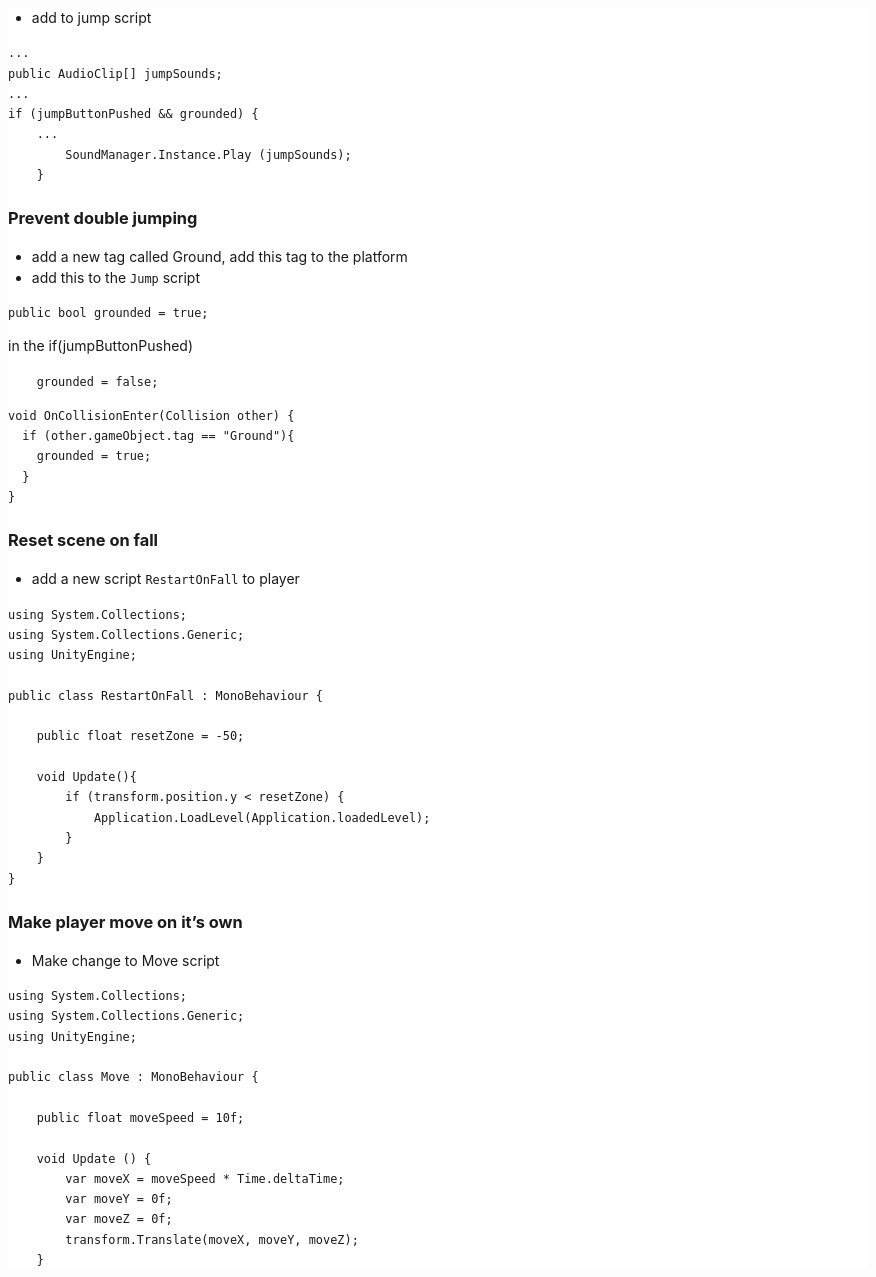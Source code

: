   - add to jump script
```
...
public AudioClip[] jumpSounds;
...
if (jumpButtonPushed && grounded) {
    ...
		SoundManager.Instance.Play (jumpSounds);
	}
```
### Prevent double jumping
  - add a new tag called Ground, add this tag to the platform
  - add this to the `Jump` script

```
public bool grounded = true;
```

in the if(jumpButtonPushed)
```
	grounded = false;
```

```
void OnCollisionEnter(Collision other) {
  if (other.gameObject.tag == "Ground"){
    grounded = true;
  }
}
```
### Reset scene on fall
  - add a new script `RestartOnFall` to player
```
using System.Collections;
using System.Collections.Generic;
using UnityEngine;

public class RestartOnFall : MonoBehaviour {

	public float resetZone = -50;

	void Update(){
		if (transform.position.y < resetZone) {
			Application.LoadLevel(Application.loadedLevel);
		}
	}
}
```
### Make player move on it’s own
  - Make change to Move script
```
using System.Collections;
using System.Collections.Generic;
using UnityEngine;

public class Move : MonoBehaviour {

	public float moveSpeed = 10f;

	void Update () {
		var moveX = moveSpeed * Time.deltaTime;
		var moveY = 0f;
		var moveZ = 0f;
		transform.Translate(moveX, moveY, moveZ);
	}
```